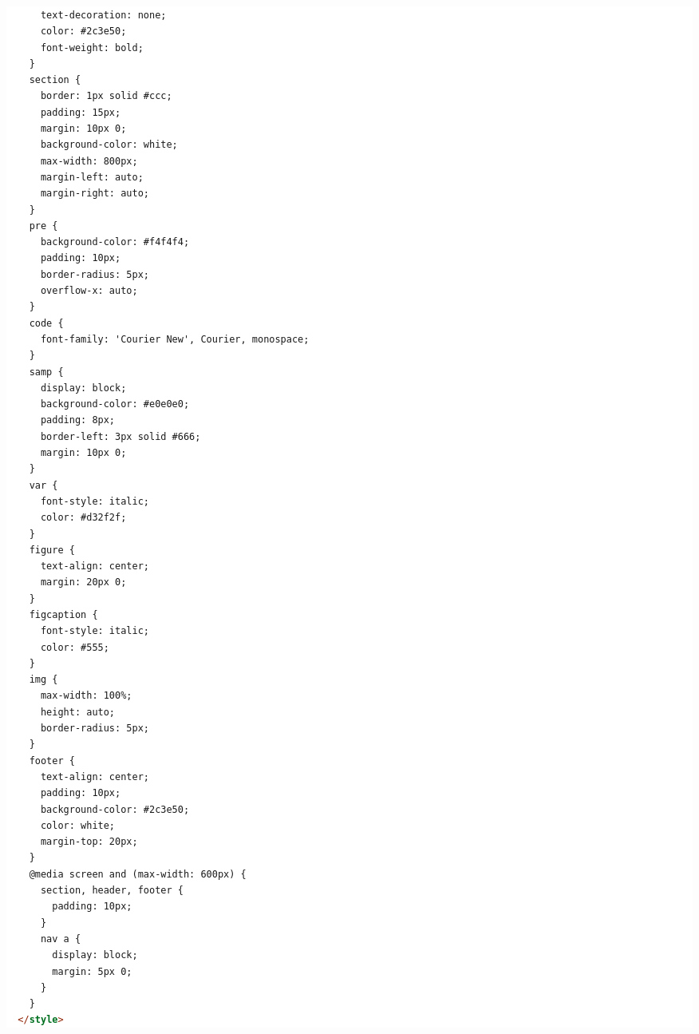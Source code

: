 ```html
      text-decoration: none;
      color: #2c3e50;
      font-weight: bold;
    }
    section {
      border: 1px solid #ccc;
      padding: 15px;
      margin: 10px 0;
      background-color: white;
      max-width: 800px;
      margin-left: auto;
      margin-right: auto;
    }
    pre {
      background-color: #f4f4f4;
      padding: 10px;
      border-radius: 5px;
      overflow-x: auto;
    }
    code {
      font-family: 'Courier New', Courier, monospace;
    }
    samp {
      display: block;
      background-color: #e0e0e0;
      padding: 8px;
      border-left: 3px solid #666;
      margin: 10px 0;
    }
    var {
      font-style: italic;
      color: #d32f2f;
    }
    figure {
      text-align: center;
      margin: 20px 0;
    }
    figcaption {
      font-style: italic;
      color: #555;
    }
    img {
      max-width: 100%;
      height: auto;
      border-radius: 5px;
    }
    footer {
      text-align: center;
      padding: 10px;
      background-color: #2c3e50;
      color: white;
      margin-top: 20px;
    }
    @media screen and (max-width: 600px) {
      section, header, footer {
        padding: 10px;
      }
      nav a {
        display: block;
        margin: 5px 0;
      }
    }
  </style>
```